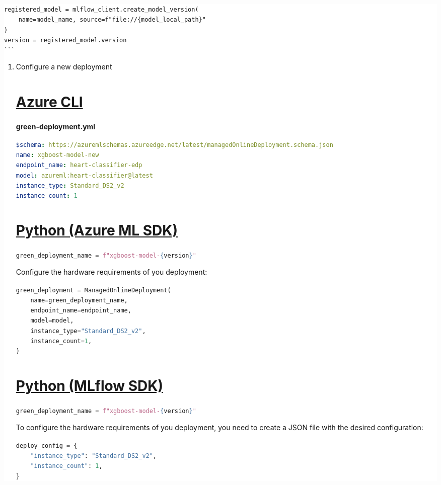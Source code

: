     registered_model = mlflow_client.create_model_version(
        name=model_name, source=f"file://{model_local_path}"
    )
    version = registered_model.version
    ```

1. Configure a new deployment

     # [Azure CLI](#tab/cli)
    
    __green-deployment.yml__

    ```yml
    $schema: https://azuremlschemas.azureedge.net/latest/managedOnlineDeployment.schema.json
    name: xgboost-model-new
    endpoint_name: heart-classifier-edp
    model: azureml:heart-classifier@latest
    instance_type: Standard_DS2_v2
    instance_count: 1
    ```
    
    # [Python (Azure ML SDK)](#tab/sdk)

    ```python
    green_deployment_name = f"xgboost-model-{version}"
    ```

    Configure the hardware requirements of you deployment:
    
    ```python
    green_deployment = ManagedOnlineDeployment(
        name=green_deployment_name,
        endpoint_name=endpoint_name,
        model=model,
        instance_type="Standard_DS2_v2",
        instance_count=1,
    )
    ```
    
    # [Python (MLflow SDK)](#tab/mlflow)

    ```python
    green_deployment_name = f"xgboost-model-{version}"
    ```

    To configure the hardware requirements of you deployment, you need to create a JSON file with the desired configuration:

    ```python
    deploy_config = {
        "instance_type": "Standard_DS2_v2",
        "instance_count": 1,
    }
    ```
    